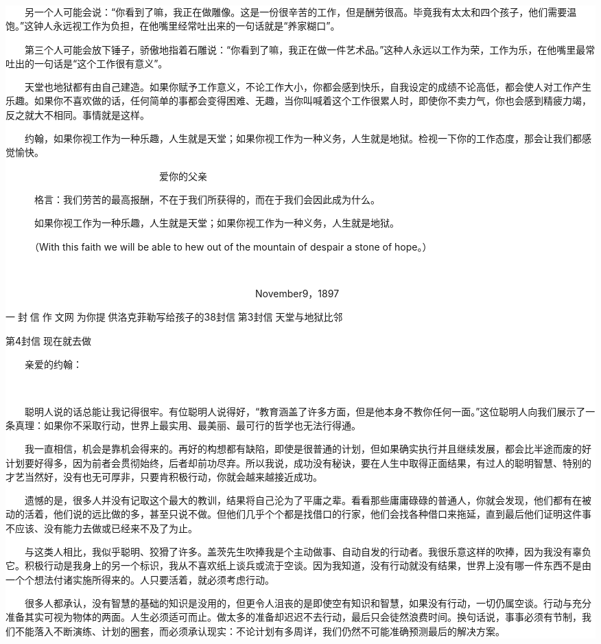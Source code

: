 　　另一个人可能会说：“你看到了嘛，我正在做雕像。这是一份很辛苦的工作，但是酬劳很高。毕竟我有太太和四个孩子，他们需要温饱。”这钟人永远视工作为负担，在他嘴里经常吐出来的一句话就是“养家糊口”。

　　第三个人可能会放下锤子，骄傲地指着石雕说：“你看到了嘛，我正在做一件艺术品。”这种人永远以工作为荣，工作为乐，在他嘴里最常吐出的一句话是“这个工作很有意义”。

　　天堂也地狱都有由自己建造。如果你赋予工作意义，不论工作大小，你都会感到快乐，自我设定的成绩不论高低，都会使人对工作产生乐趣。如果你不喜欢做的话，任何简单的事都会变得困难、无趣，当你叫喊着这个工作很累人时，即使你不卖力气，你也会感到精疲力竭，反之就大不相同。事情就是这样。

　　约翰，如果你视工作为一种乐趣，人生就是天堂；如果你视工作为一种义务，人生就是地狱。检视一下你的工作态度，那会让我们都感觉愉快。


　　　　　　　　　　　　　　　　爱你的父亲

 

　　　格言：我们劳苦的最高报酬，不在于我们所获得的，而在于我们会因此成为什么。

　　　如果你视工作为一种乐趣，人生就是天堂；如果你视工作为一种义务，人生就是地狱。

　　　（With this faith we will be able to hew out of the mountain of despair a stone of hope。）

　　　　　

　　　　　　　　　　　　　　　　　　　　　　　　　　November9，1897

 一 封 信 作  文网 为你提 供洛克菲勒写给孩子的38封信 第3封信 天堂与地狱比邻





























第4封信 现在就去做

　　亲爱的约翰：

　　　　　　　　　　

　　聪明人说的话总能让我记得很牢。有位聪明人说得好，“教育涵盖了许多方面，但是他本身不教你任何一面。”这位聪明人向我们展示了一条真理：如果你不采取行动，世界上最实用、最美丽、最可行的哲学也无法行得通。

　　我一直相信，机会是靠机会得来的。再好的构想都有缺陷，即使是很普通的计划，但如果确实执行并且继续发展，都会比半途而废的好计划要好得多，因为前者会贯彻始终，后者却前功尽弃。所以我说，成功没有秘诀，要在人生中取得正面结果，有过人的聪明智慧、特别的才艺当然好，没有也无可厚非，只要肯积极行动，你就会越来越接近成功。

　　遗憾的是，很多人并没有记取这个最大的教训，结果将自己沦为了平庸之辈。看看那些庸庸碌碌的普通人，你就会发现，他们都有在被动的活着，他们说的远比做的多，甚至只说不做。但他们几乎个个都是找借口的行家，他们会找各种借口来拖延，直到最后他们证明这件事不应该、没有能力去做或已经来不及了为止。

　　与这类人相比，我似乎聪明、狡猾了许多。盖茨先生吹捧我是个主动做事、自动自发的行动者。我很乐意这样的吹捧，因为我没有辜负它。积极行动是我身上的另一个标识，我从不喜欢纸上谈兵或流于空谈。因为我知道，没有行动就没有结果，世界上没有哪一件东西不是由一个个想法付诸实施所得来的。人只要活着，就必须考虑行动。

　　很多人都承认，没有智慧的基础的知识是没用的，但更令人沮丧的是即使空有知识和智慧，如果没有行动，一切仍属空谈。行动与充分准备其实可视为物体的两面。人生必须适可而止。做太多的准备却迟迟不去行动，最后只会徒然浪费时间。换句话说，事事必须有节制，我们不能落入不断演练、计划的圈套，而必须承认现实：不论计划有多周详，我们仍然不可能准确预测最后的解决方案。
